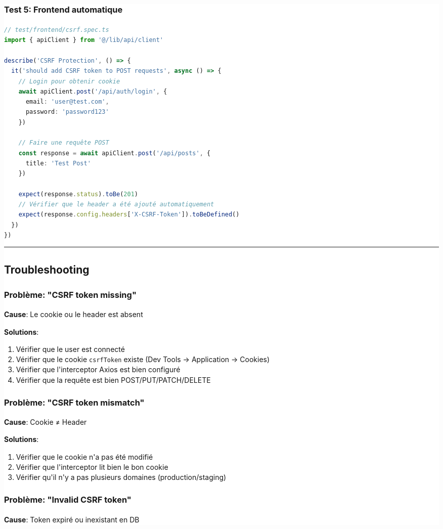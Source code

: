 ### Test 5: Frontend automatique

```typescript
// test/frontend/csrf.spec.ts
import { apiClient } from '@/lib/api/client'

describe('CSRF Protection', () => {
  it('should add CSRF token to POST requests', async () => {
    // Login pour obtenir cookie
    await apiClient.post('/api/auth/login', {
      email: 'user@test.com',
      password: 'password123'
    })

    // Faire une requête POST
    const response = await apiClient.post('/api/posts', {
      title: 'Test Post'
    })

    expect(response.status).toBe(201)
    // Vérifier que le header a été ajouté automatiquement
    expect(response.config.headers['X-CSRF-Token']).toBeDefined()
  })
})
```

---

## Troubleshooting

### Problème: "CSRF token missing"

**Cause**: Le cookie ou le header est absent

**Solutions**:
1. Vérifier que le user est connecté
2. Vérifier que le cookie `csrfToken` existe (Dev Tools → Application → Cookies)
3. Vérifier que l'interceptor Axios est bien configuré
4. Vérifier que la requête est bien POST/PUT/PATCH/DELETE

### Problème: "CSRF token mismatch"

**Cause**: Cookie ≠ Header

**Solutions**:
1. Vérifier que le cookie n'a pas été modifié
2. Vérifier que l'interceptor lit bien le bon cookie
3. Vérifier qu'il n'y a pas plusieurs domaines (production/staging)

### Problème: "Invalid CSRF token"

**Cause**: Token expiré ou inexistant en DB
